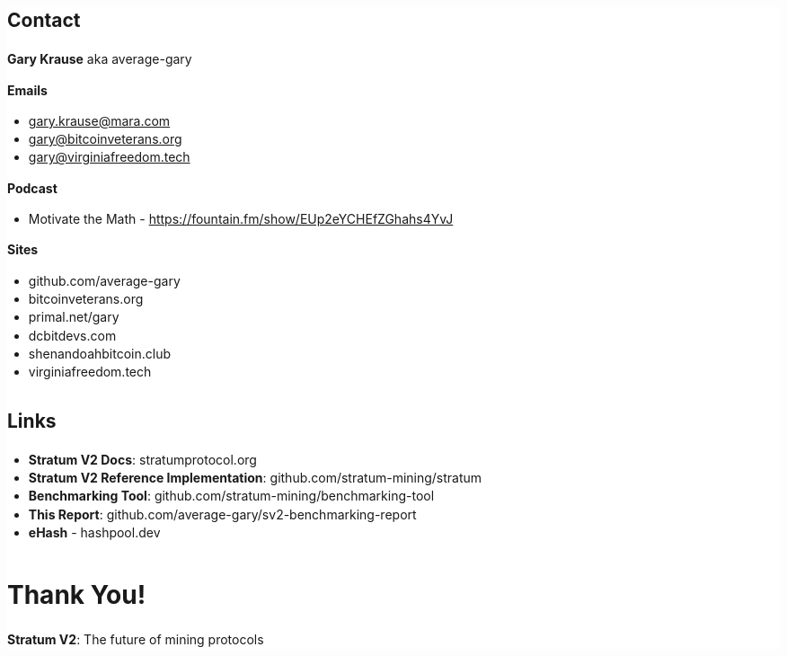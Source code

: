 ## Contact

**Gary Krause** aka average-gary





**Emails**

- gary.krause@mara.com
- gary@bitcoinveterans.org
- gary@virginiafreedom.tech

**Podcast**

- Motivate the Math - https://fountain.fm/show/EUp2eYCHEfZGhahs4YvJ

**Sites**

- github.com/average-gary
- bitcoinveterans.org
- primal.net/gary
- dcbitdevs.com
- shenandoahbitcoin.club
- virginiafreedom.tech



## Links

- **Stratum V2 Docs**: stratumprotocol.org
- **Stratum V2 Reference Implementation**: github.com/stratum-mining/stratum
- **Benchmarking Tool**: github.com/stratum-mining/benchmarking-tool
- **This Report**: github.com/average-gary/sv2-benchmarking-report
- **eHash** - hashpool.dev

# Thank You!

**Stratum V2**: The future of mining protocols
